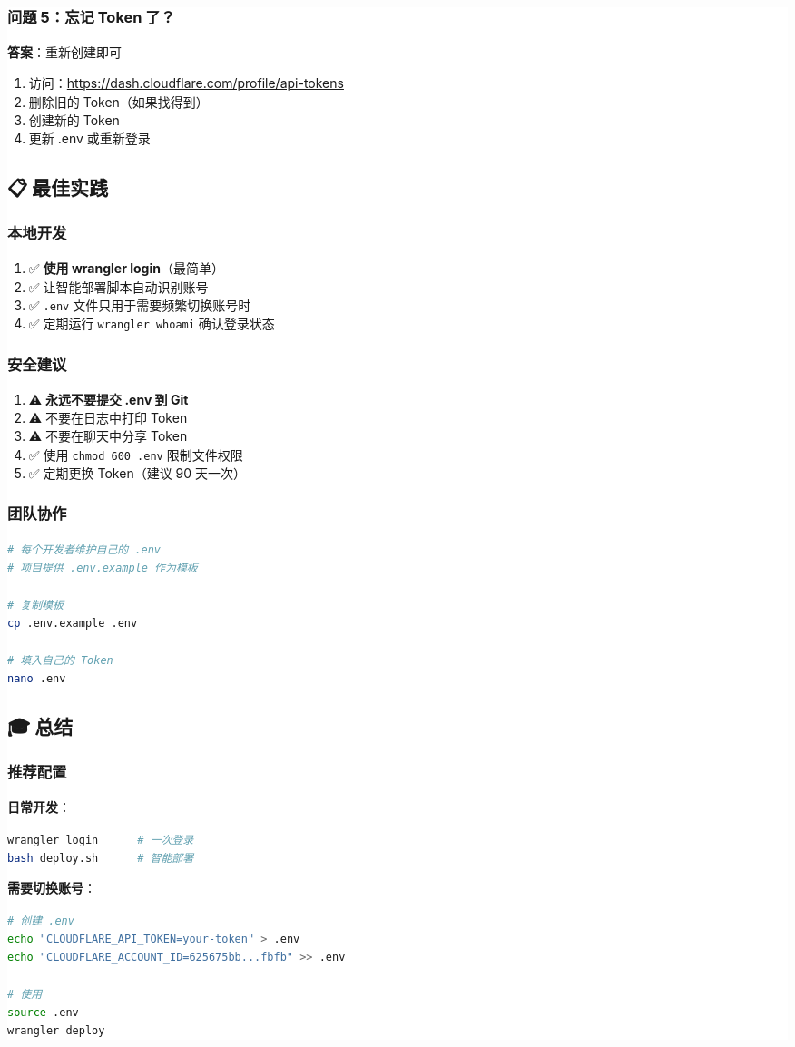 ### 问题 5：忘记 Token 了？

**答案**：重新创建即可

1. 访问：https://dash.cloudflare.com/profile/api-tokens
2. 删除旧的 Token（如果找得到）
3. 创建新的 Token
4. 更新 .env 或重新登录

## 📋 最佳实践

### 本地开发

1. ✅ **使用 wrangler login**（最简单）
2. ✅ 让智能部署脚本自动识别账号
3. ✅ `.env` 文件只用于需要频繁切换账号时
4. ✅ 定期运行 `wrangler whoami` 确认登录状态

### 安全建议

1. ⚠️ **永远不要提交 .env 到 Git**
2. ⚠️ 不要在日志中打印 Token
3. ⚠️ 不要在聊天中分享 Token
4. ✅ 使用 `chmod 600 .env` 限制文件权限
5. ✅ 定期更换 Token（建议 90 天一次）

### 团队协作

```bash
# 每个开发者维护自己的 .env
# 项目提供 .env.example 作为模板

# 复制模板
cp .env.example .env

# 填入自己的 Token
nano .env
```

## 🎓 总结

### 推荐配置

**日常开发**：
```bash
wrangler login      # 一次登录
bash deploy.sh      # 智能部署
```

**需要切换账号**：
```bash
# 创建 .env
echo "CLOUDFLARE_API_TOKEN=your-token" > .env
echo "CLOUDFLARE_ACCOUNT_ID=625675bb...fbfb" >> .env

# 使用
source .env
wrangler deploy
```
